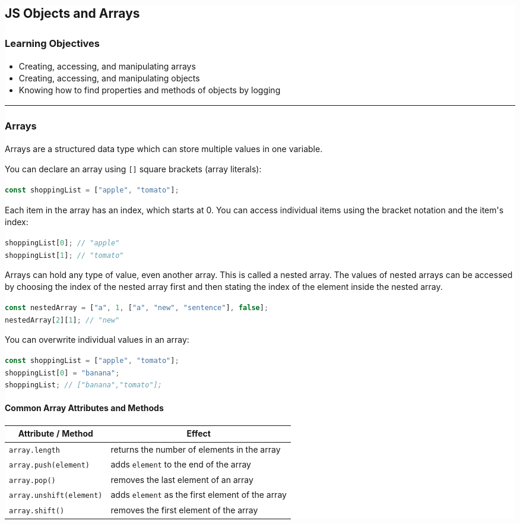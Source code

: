 ## JS Objects and Arrays

### Learning Objectives

- Creating, accessing, and manipulating arrays
- Creating, accessing, and manipulating objects
- Knowing how to find properties and methods of objects by logging

---

### Arrays

Arrays are a structured data type which can store multiple values in one variable.

You can declare an array using `[]` square brackets (array literals):

```js
const shoppingList = ["apple", "tomato"];
```

Each item in the array has an index, which starts at 0. You can access individual items using the
bracket notation and the item's index:

```js
shoppingList[0]; // "apple"
shoppingList[1]; // "tomato"
```

Arrays can hold any type of value, even another array. This is called a nested array. The values of
nested arrays can be accessed by choosing the index of the nested array first and then stating the
index of the element inside the nested array.

```js
const nestedArray = ["a", 1, ["a", "new", "sentence"], false];
nestedArray[2][1]; // "new"
```

You can overwrite individual values in an array:

```js
const shoppingList = ["apple", "tomato"];
shoppingList[0] = "banana";
shoppingList; // ["banana","tomato"];
```

#### Common Array Attributes and Methods

| Attribute / Method       | Effect                                           |
| ------------------------ | ------------------------------------------------ |
| `array.length`           | returns the number of elements in the array      |
| `array.push(element)`    | adds `element` to the end of the array           |
| `array.pop()`            | removes the last element of an array             |
| `array.unshift(element)` | adds `element` as the first element of the array |
| `array.shift()`          | removes the first element of the array           |
